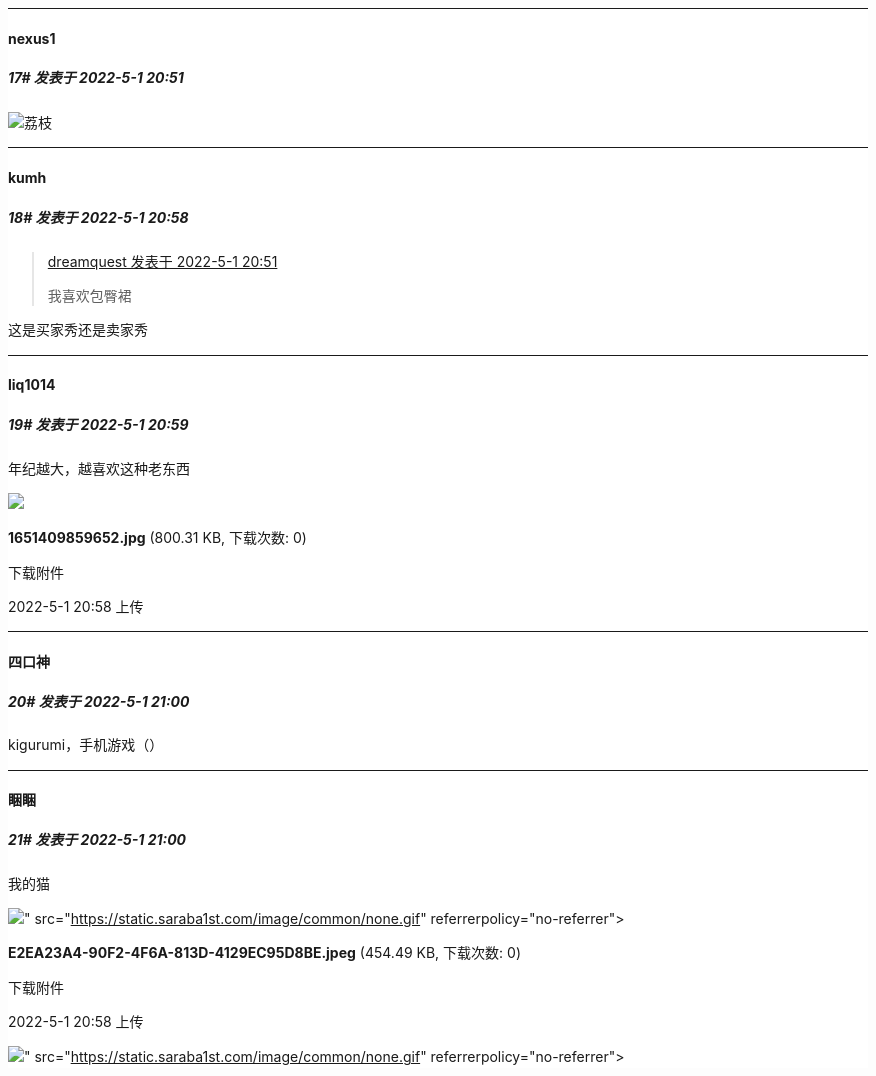 *****

####  nexus1  
##### 17#       发表于 2022-5-1 20:51

<img src="https://static.saraba1st.com/image/smiley/face2017/066.png" referrerpolicy="no-referrer">荔枝

*****

####  kumh  
##### 18#       发表于 2022-5-1 20:58

<blockquote><a href="httphttps://bbs.saraba1st.com/2b/forum.php?mod=redirect&amp;goto=findpost&amp;pid=55660728&amp;ptid=2067383" target="_blank">dreamquest 发表于 2022-5-1 20:51</a>

我喜欢包臀裙</blockquote>
这是买家秀还是卖家秀

*****

####  liq1014  
##### 19#       发表于 2022-5-1 20:59

年纪越大，越喜欢这种老东西

<img src="https://img.saraba1st.com/forum/202205/01/205832lzcbo3i723amm63u.jpg" referrerpolicy="no-referrer">

<strong>1651409859652.jpg</strong> (800.31 KB, 下载次数: 0)

下载附件

2022-5-1 20:58 上传

*****

####  四口神  
##### 20#       发表于 2022-5-1 21:00

kigurumi，手机游戏（）

*****

####  睏睏  
##### 21#       发表于 2022-5-1 21:00

我的猫

<img src="https://img.saraba1st.com/forum/202205/01/205857m21s8fx07f1ras2m.jpeg" referrerpolicy="no-referrer">" src="https://static.saraba1st.com/image/common/none.gif" referrerpolicy="no-referrer">

<strong>E2EA23A4-90F2-4F6A-813D-4129EC95D8BE.jpeg</strong> (454.49 KB, 下载次数: 0)

下载附件

2022-5-1 20:58 上传

<img src="https://img.saraba1st.com/forum/202205/01/210015sdrkkhziejiderlt.jpeg" referrerpolicy="no-referrer">" src="https://static.saraba1st.com/image/common/none.gif" referrerpolicy="no-referrer">

